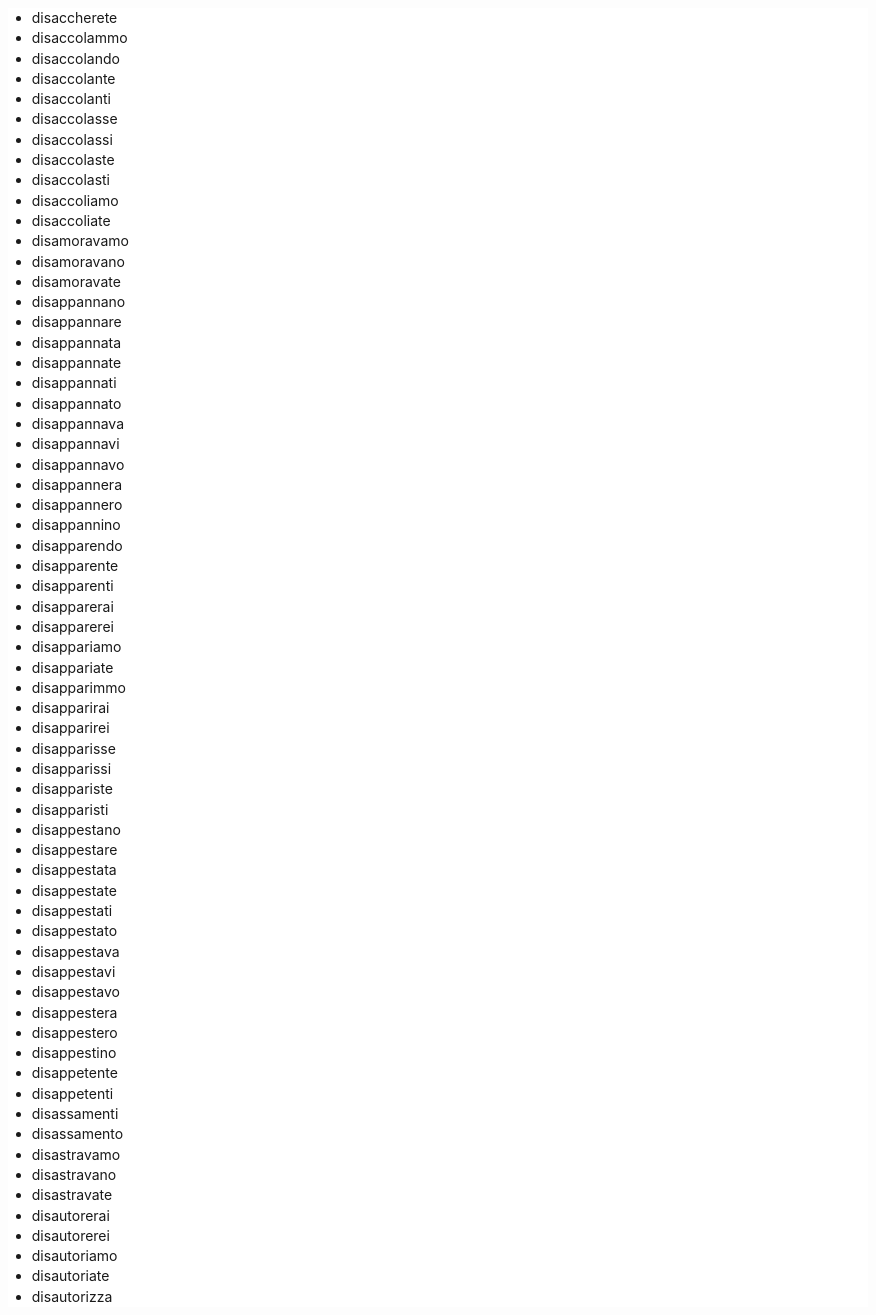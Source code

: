  * disaccherete
 * disaccolammo
 * disaccolando
 * disaccolante
 * disaccolanti
 * disaccolasse
 * disaccolassi
 * disaccolaste
 * disaccolasti
 * disaccoliamo
 * disaccoliate
 * disamoravamo
 * disamoravano
 * disamoravate
 * disappannano
 * disappannare
 * disappannata
 * disappannate
 * disappannati
 * disappannato
 * disappannava
 * disappannavi
 * disappannavo
 * disappannera
 * disappannero
 * disappannino
 * disapparendo
 * disapparente
 * disapparenti
 * disapparerai
 * disapparerei
 * disappariamo
 * disappariate
 * disapparimmo
 * disapparirai
 * disapparirei
 * disapparisse
 * disapparissi
 * disappariste
 * disapparisti
 * disappestano
 * disappestare
 * disappestata
 * disappestate
 * disappestati
 * disappestato
 * disappestava
 * disappestavi
 * disappestavo
 * disappestera
 * disappestero
 * disappestino
 * disappetente
 * disappetenti
 * disassamenti
 * disassamento
 * disastravamo
 * disastravano
 * disastravate
 * disautorerai
 * disautorerei
 * disautoriamo
 * disautoriate
 * disautorizza
